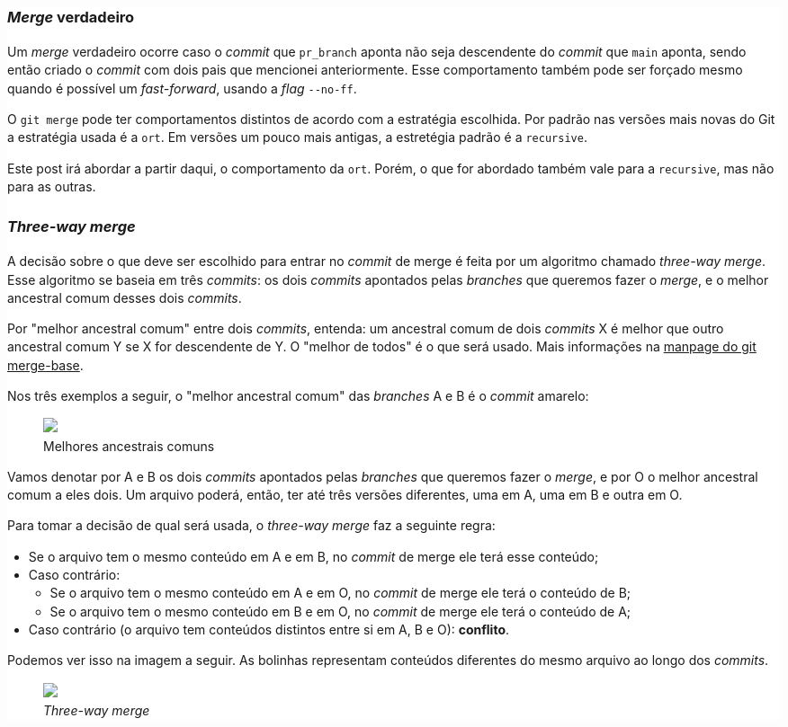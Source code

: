 ### _Merge_ verdadeiro

Um _merge_ verdadeiro ocorre caso o _commit_ que `pr_branch` aponta não
seja descendente do _commit_ que `main` aponta, sendo então criado o _commit_
com dois pais que mencionei anteriormente. Esse comportamento também pode ser
forçado mesmo quando é possível um _fast-forward_, usando a _flag_ `--no-ff`.

O `git merge` pode ter comportamentos distintos de acordo com a estratégia
escolhida. Por padrão nas versões mais novas do Git a estratégia usada é a
`ort`. Em versões um pouco mais antigas, a estretégia padrão é a `recursive`.

Este post irá abordar a partir daqui, o comportamento da `ort`. Porém, o que for
abordado também vale para a `recursive`, mas não para as outras.

### _Three-way merge_

A decisão sobre o que deve ser escolhido para entrar no _commit_ de merge é
feita por um algoritmo chamado _three-way merge_. Esse algoritmo se baseia em
três _commits_: os dois _commits_ apontados pelas _branches_ que queremos fazer
o _merge_, e o melhor ancestral comum desses dois _commits_.

Por "melhor ancestral comum" entre dois _commits_, entenda: um ancestral comum
de dois _commits_ X é melhor que outro ancestral comum Y se X for descendente de
Y. O "melhor de todos" é o que será usado. Mais informações na 
[manpage do git merge-base](https://git-scm.com/docs/git-merge-base).

Nos três exemplos a seguir, o "melhor ancestral comum" das _branches_ A e B é o
_commit_ amarelo:

<div class="img-container">
  <figure>
    <img class="large" src="{{ site.baseurl }}/assets/images/posts/2022-03-12-merge-submodule/merge_base.svg">
    <figcaption>Melhores ancestrais comuns</figcaption>
  </figure>
</div>

Vamos denotar por A e B os dois _commits_ apontados pelas _branches_ que
queremos fazer o _merge_, e por O o melhor ancestral comum a eles dois. Um
arquivo poderá, então, ter até três versões diferentes, uma em A, uma em B e
outra em O.

Para tomar a decisão de qual será usada, o _three-way merge_ faz a seguinte regra:
- Se o arquivo tem o mesmo conteúdo em A e em B, no _commit_ de merge ele terá esse conteúdo;
- Caso contrário:
  - Se o arquivo tem o mesmo conteúdo em A e em O, no _commit_ de merge ele terá
    o conteúdo de B;
  - Se o arquivo tem o mesmo conteúdo em B e em O, no _commit_ de merge ele terá
    o conteúdo de A;
- Caso contrário (o arquivo tem conteúdos distintos entre si em A, B e O): **conflito**.

Podemos ver isso na imagem a seguir. As bolinhas representam conteúdos
diferentes do mesmo arquivo ao longo dos _commits_.

<div class="img-container">
  <figure>
    <img class="large" src="{{ site.baseurl }}/assets/images/posts/2022-03-12-merge-submodule/3-way-merge.svg">
    <figcaption><i> Three-way merge</i></figcaption>
  </figure>
</div>
